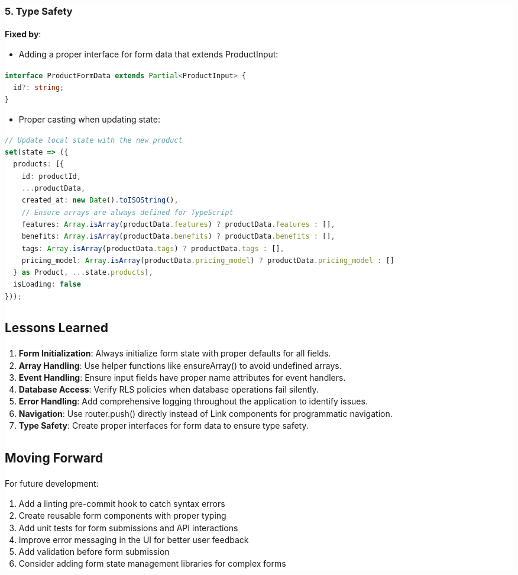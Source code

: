 ### 5. Type Safety

**Fixed by**:
- Adding a proper interface for form data that extends ProductInput:
```typescript
interface ProductFormData extends Partial<ProductInput> {
  id?: string;
}
```

- Proper casting when updating state:
```typescript
// Update local state with the new product
set(state => ({
  products: [{
    id: productId,
    ...productData,
    created_at: new Date().toISOString(),
    // Ensure arrays are always defined for TypeScript
    features: Array.isArray(productData.features) ? productData.features : [],
    benefits: Array.isArray(productData.benefits) ? productData.benefits : [],
    tags: Array.isArray(productData.tags) ? productData.tags : [],
    pricing_model: Array.isArray(productData.pricing_model) ? productData.pricing_model : []
  } as Product, ...state.products],
  isLoading: false
}));
```

## Lessons Learned

1. **Form Initialization**: Always initialize form state with proper defaults for all fields.
2. **Array Handling**: Use helper functions like ensureArray() to avoid undefined arrays.
3. **Event Handling**: Ensure input fields have proper name attributes for event handlers.
4. **Database Access**: Verify RLS policies when database operations fail silently.
5. **Error Handling**: Add comprehensive logging throughout the application to identify issues.
6. **Navigation**: Use router.push() directly instead of Link components for programmatic navigation.
7. **Type Safety**: Create proper interfaces for form data to ensure type safety.

## Moving Forward

For future development:
1. Add a linting pre-commit hook to catch syntax errors
2. Create reusable form components with proper typing
3. Add unit tests for form submissions and API interactions
4. Improve error messaging in the UI for better user feedback
5. Add validation before form submission
6. Consider adding form state management libraries for complex forms 